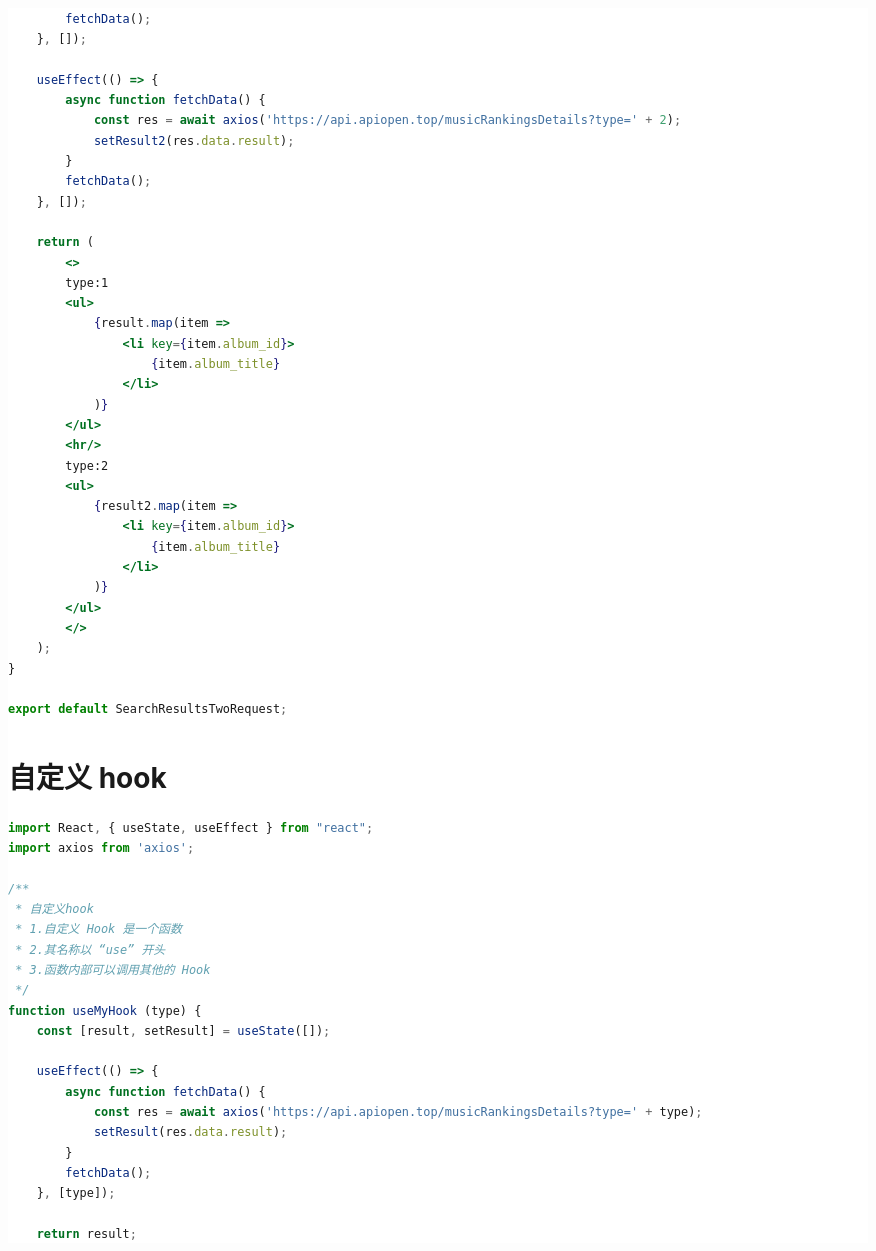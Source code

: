 ```jsx
        fetchData();
    }, []);

    useEffect(() => {
        async function fetchData() {
            const res = await axios('https://api.apiopen.top/musicRankingsDetails?type=' + 2);
            setResult2(res.data.result);
        }
        fetchData();
    }, []);

    return (
        <>
        type:1
        <ul>
            {result.map(item => 
                <li key={item.album_id}>
                    {item.album_title}
                </li>
            )}
        </ul>
        <hr/>
        type:2
        <ul>
            {result2.map(item => 
                <li key={item.album_id}>
                    {item.album_title}
                </li>
            )}
        </ul>
        </>
    );
}

export default SearchResultsTwoRequest;
```



# 自定义 hook

```jsx
import React, { useState, useEffect } from "react";
import axios from 'axios';

/**
 * 自定义hook
 * 1.自定义 Hook 是一个函数
 * 2.其名称以 “use” 开头
 * 3.函数内部可以调用其他的 Hook
 */
function useMyHook (type) {
    const [result, setResult] = useState([]);
    
    useEffect(() => {
        async function fetchData() {
            const res = await axios('https://api.apiopen.top/musicRankingsDetails?type=' + type);
            setResult(res.data.result);
        }
        fetchData();
    }, [type]);
    
    return result;
```